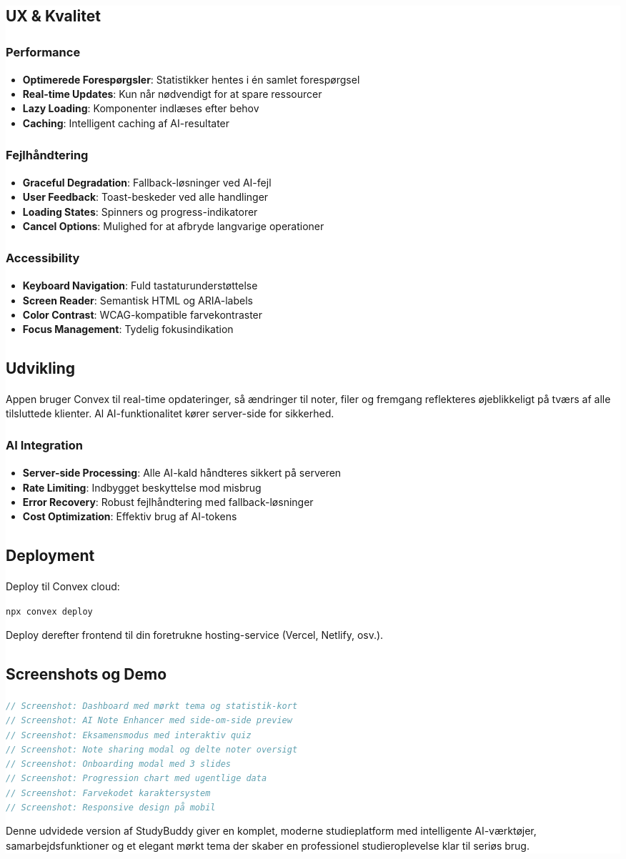 ## UX & Kvalitet

### Performance
- **Optimerede Forespørgsler**: Statistikker hentes i én samlet forespørgsel
- **Real-time Updates**: Kun når nødvendigt for at spare ressourcer
- **Lazy Loading**: Komponenter indlæses efter behov
- **Caching**: Intelligent caching af AI-resultater

### Fejlhåndtering
- **Graceful Degradation**: Fallback-løsninger ved AI-fejl
- **User Feedback**: Toast-beskeder ved alle handlinger
- **Loading States**: Spinners og progress-indikatorer
- **Cancel Options**: Mulighed for at afbryde langvarige operationer

### Accessibility
- **Keyboard Navigation**: Fuld tastaturunderstøttelse
- **Screen Reader**: Semantisk HTML og ARIA-labels
- **Color Contrast**: WCAG-kompatible farvekontraster
- **Focus Management**: Tydelig fokusindikation

## Udvikling

Appen bruger Convex til real-time opdateringer, så ændringer til noter, filer og fremgang reflekteres øjeblikkeligt på tværs af alle tilsluttede klienter. Al AI-funktionalitet kører server-side for sikkerhed.

### AI Integration
- **Server-side Processing**: Alle AI-kald håndteres sikkert på serveren
- **Rate Limiting**: Indbygget beskyttelse mod misbrug
- **Error Recovery**: Robust fejlhåndtering med fallback-løsninger
- **Cost Optimization**: Effektiv brug af AI-tokens

## Deployment

Deploy til Convex cloud:
```bash
npx convex deploy
```

Deploy derefter frontend til din foretrukne hosting-service (Vercel, Netlify, osv.).

## Screenshots og Demo

```javascript
// Screenshot: Dashboard med mørkt tema og statistik-kort
// Screenshot: AI Note Enhancer med side-om-side preview
// Screenshot: Eksamensmodus med interaktiv quiz
// Screenshot: Note sharing modal og delte noter oversigt
// Screenshot: Onboarding modal med 3 slides
// Screenshot: Progression chart med ugentlige data
// Screenshot: Farvekodet karaktersystem
// Screenshot: Responsive design på mobil
```

Denne udvidede version af StudyBuddy giver en komplet, moderne studieplatform med intelligente AI-værktøjer, samarbejdsfunktioner og et elegant mørkt tema der skaber en professionel studieroplevelse klar til seriøs brug.
